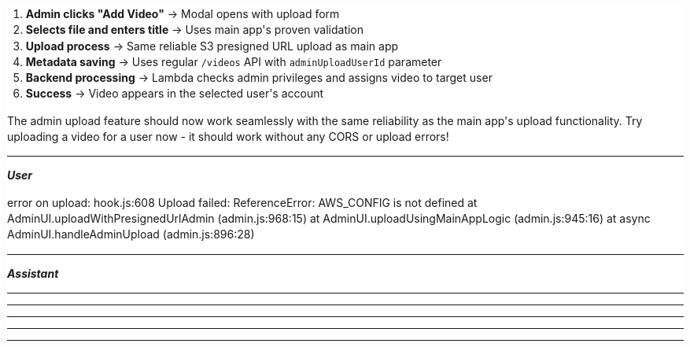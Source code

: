 1. **Admin clicks "Add Video"** → Modal opens with upload form
2. **Selects file and enters title** → Uses main app's proven validation
3. **Upload process** → Same reliable S3 presigned URL upload as main app
4. **Metadata saving** → Uses regular `/videos` API with `adminUploadUserId` parameter
5. **Backend processing** → Lambda checks admin privileges and assigns video to target user
6. **Success** → Video appears in the selected user's account

The admin upload feature should now work seamlessly with the same reliability as the main app's upload functionality. Try uploading a video for a user now - it should work without any CORS or upload errors!

---

_**User**_

error on upload: hook.js:608 Upload failed: ReferenceError: AWS_CONFIG is not defined
    at AdminUI.uploadWithPresignedUrlAdmin (admin.js:968:15)
    at AdminUI.uploadUsingMainAppLogic (admin.js:945:16)
    at async AdminUI.handleAdminUpload (admin.js:896:28)

---

_**Assistant**_



---



---



---



---



---

